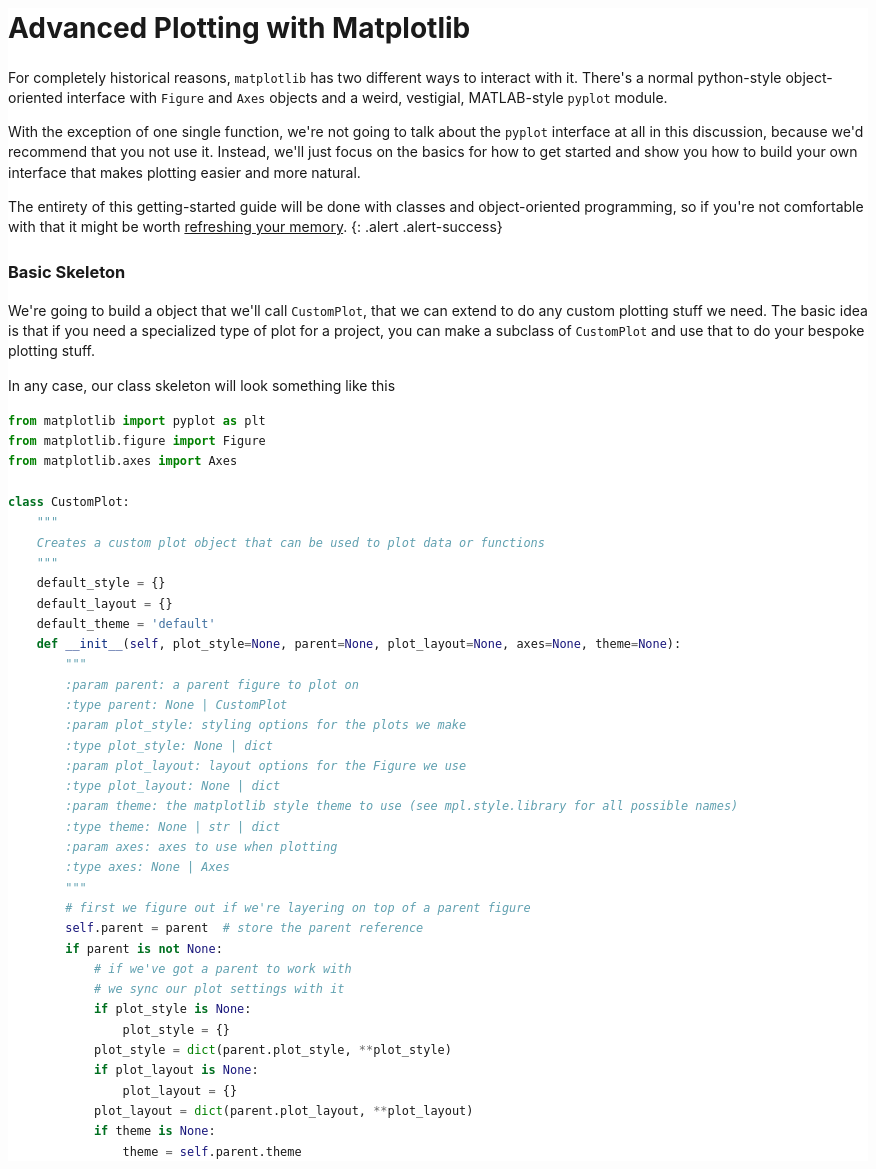 # Advanced Plotting with Matplotlib 

For completely historical reasons, `matplotlib` has two different ways to interact with it.
There's a normal python-style object-oriented interface with `Figure` and `Axes` objects and a weird, vestigial, MATLAB-style `pyplot` module.

With the exception of one single function, we're not going to talk about the `pyplot` interface at all in this discussion, because we'd recommend that you not use it.
Instead, we'll just focus on the basics for how to get started and show you how to build your own interface that makes plotting easier and more natural.

The entirety of this getting-started guide will be done with classes and object-oriented programming, so if you're not comfortable with that it might be worth [refreshing your memory](../GettingStarted/FunctionsToClasses.html).
{: .alert .alert-success}

### Basic Skeleton

We're going to build a object that we'll call `CustomPlot`, that we can extend to do any custom plotting stuff we need.
The basic idea is that if you need a specialized type of plot for a project, you can make a subclass of `CustomPlot` and use that to do your bespoke plotting stuff.

In any case, our class skeleton will look something like this

```python
from matplotlib import pyplot as plt
from matplotlib.figure import Figure
from matplotlib.axes import Axes

class CustomPlot:
    """
    Creates a custom plot object that can be used to plot data or functions
    """
    default_style = {}
    default_layout = {}
    default_theme = 'default'
    def __init__(self, plot_style=None, parent=None, plot_layout=None, axes=None, theme=None):
        """
        :param parent: a parent figure to plot on
        :type parent: None | CustomPlot
        :param plot_style: styling options for the plots we make
        :type plot_style: None | dict
        :param plot_layout: layout options for the Figure we use
        :type plot_layout: None | dict
        :param theme: the matplotlib style theme to use (see mpl.style.library for all possible names)
        :type theme: None | str | dict
        :param axes: axes to use when plotting
        :type axes: None | Axes
        """
        # first we figure out if we're layering on top of a parent figure
        self.parent = parent  # store the parent reference
        if parent is not None:
            # if we've got a parent to work with
            # we sync our plot settings with it
            if plot_style is None:
                plot_style = {}
            plot_style = dict(parent.plot_style, **plot_style)
            if plot_layout is None:
                plot_layout = {}
            plot_layout = dict(parent.plot_layout, **plot_layout)
            if theme is None:
                theme = self.parent.theme

```
